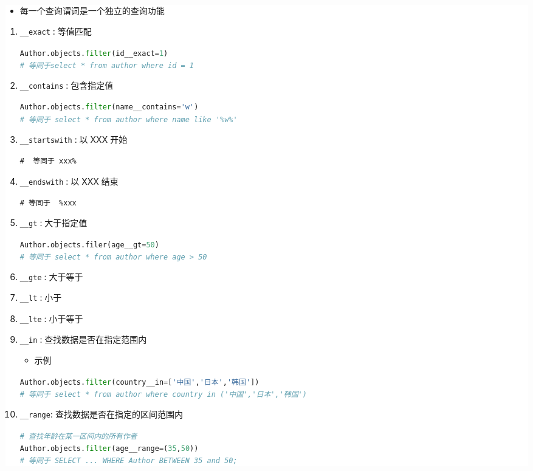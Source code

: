 - 每一个查询谓词是一个独立的查询功能

1. `__exact` : 等值匹配

   ```python
   Author.objects.filter(id__exact=1)
   # 等同于select * from author where id = 1
   
   ```

2. `__contains` : 包含指定值

   ```python
   Author.objects.filter(name__contains='w')
   # 等同于 select * from author where name like '%w%'
   
   ```

3. `__startswith` : 以 XXX 开始

   ```
   #  等同于 xxx%
   ```

   

4. `__endswith` : 以 XXX 结束

   ```
   # 等同于  %xxx
   ```

   

5. `__gt` : 大于指定值

   ```python
   Author.objects.filer(age__gt=50)
   # 等同于 select * from author where age > 50
   
   ```

6. `__gte` : 大于等于

7. `__lt` : 小于

8. `__lte` : 小于等于

9. `__in` : 查找数据是否在指定范围内

   - 示例

   ```python
   Author.objects.filter(country__in=['中国','日本','韩国'])
   # 等同于 select * from author where country in ('中国','日本','韩国')
   
   ```

10. `__range`: 查找数据是否在指定的区间范围内

    ```python
    # 查找年龄在某一区间内的所有作者
    Author.objects.filter(age__range=(35,50))
    # 等同于 SELECT ... WHERE Author BETWEEN 35 and 50;
    